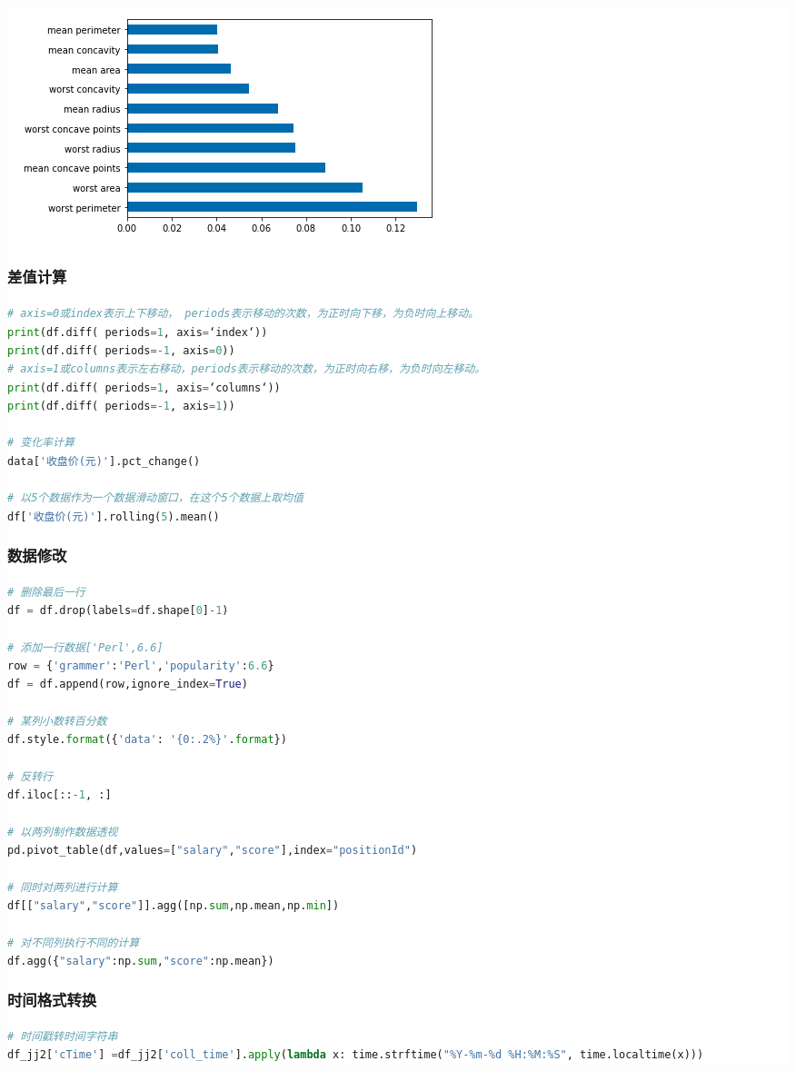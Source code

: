 ![](./img/1646581055596-b3fbdf4c-2f70-4d51-a86a-ea24aa327d6b.png)
<a name="mWXas"></a>
### 差值计算
```python
# axis=0或index表示上下移动， periods表示移动的次数，为正时向下移，为负时向上移动。
print(df.diff( periods=1, axis=‘index‘))
print(df.diff( periods=-1, axis=0))
# axis=1或columns表示左右移动，periods表示移动的次数，为正时向右移，为负时向左移动。
print(df.diff( periods=1, axis=‘columns‘))
print(df.diff( periods=-1, axis=1))

# 变化率计算
data['收盘价(元)'].pct_change()

# 以5个数据作为一个数据滑动窗口，在这个5个数据上取均值
df['收盘价(元)'].rolling(5).mean()
```
<a name="W2U4S"></a>
### 数据修改
```python
# 删除最后一行
df = df.drop(labels=df.shape[0]-1)

# 添加一行数据['Perl',6.6]
row = {'grammer':'Perl','popularity':6.6}
df = df.append(row,ignore_index=True)

# 某列小数转百分数
df.style.format({'data': '{0:.2%}'.format})

# 反转行
df.iloc[::-1, :]

# 以两列制作数据透视
pd.pivot_table(df,values=["salary","score"],index="positionId")

# 同时对两列进行计算
df[["salary","score"]].agg([np.sum,np.mean,np.min])

# 对不同列执行不同的计算
df.agg({"salary":np.sum,"score":np.mean})
```
<a name="xG1XM"></a>
### 时间格式转换
```python
# 时间戳转时间字符串
df_jj2['cTime'] =df_jj2['coll_time'].apply(lambda x: time.strftime("%Y-%m-%d %H:%M:%S", time.localtime(x)))

```